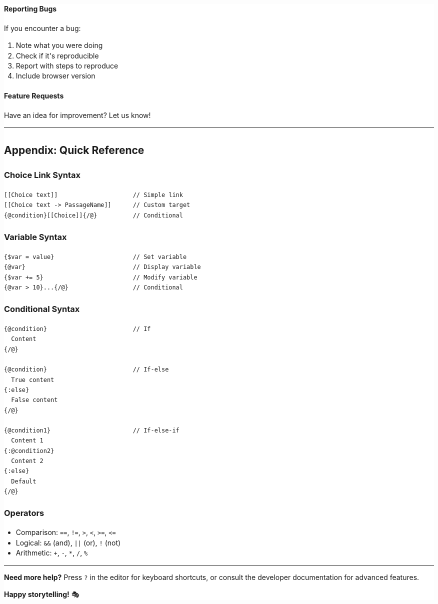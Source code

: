 #### Reporting Bugs
If you encounter a bug:
1. Note what you were doing
2. Check if it's reproducible
3. Report with steps to reproduce
4. Include browser version

#### Feature Requests
Have an idea for improvement? Let us know!

---

## Appendix: Quick Reference

### Choice Link Syntax
```
[[Choice text]]                     // Simple link
[[Choice text -> PassageName]]      // Custom target
{@condition}[[Choice]]{/@}          // Conditional
```

### Variable Syntax
```
{$var = value}                      // Set variable
{@var}                              // Display variable
{$var += 5}                         // Modify variable
{@var > 10}...{/@}                  // Conditional
```

### Conditional Syntax
```
{@condition}                        // If
  Content
{/@}

{@condition}                        // If-else
  True content
{:else}
  False content
{/@}

{@condition1}                       // If-else-if
  Content 1
{:@condition2}
  Content 2
{:else}
  Default
{/@}
```

### Operators
- Comparison: `==`, `!=`, `>`, `<`, `>=`, `<=`
- Logical: `&&` (and), `||` (or), `!` (not)
- Arithmetic: `+`, `-`, `*`, `/`, `%`

---

**Need more help?** Press `?` in the editor for keyboard shortcuts, or consult the developer documentation for advanced features.

**Happy storytelling!** 🎭
